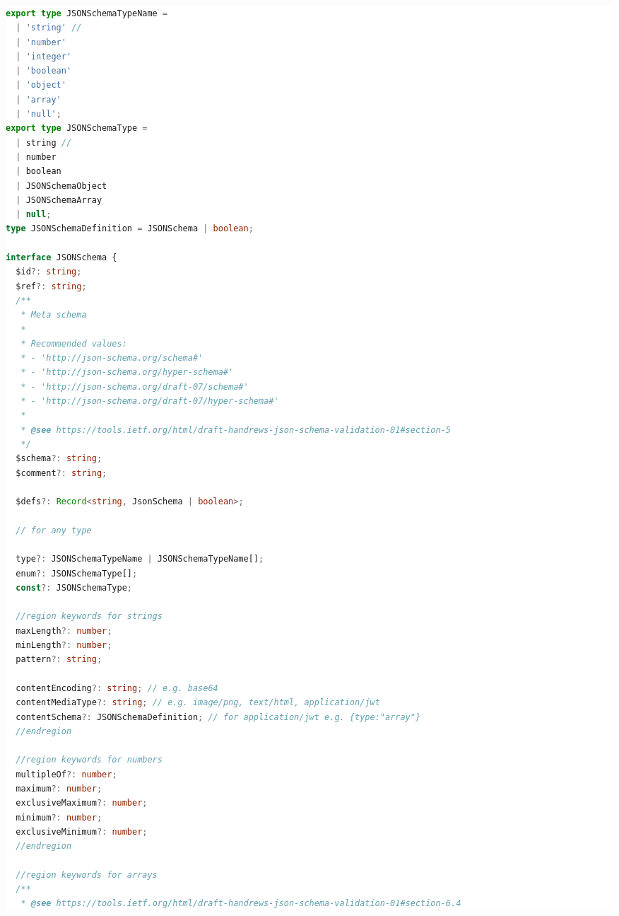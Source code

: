 ```ts
export type JSONSchemaTypeName =
  | 'string' //
  | 'number'
  | 'integer'
  | 'boolean'
  | 'object'
  | 'array'
  | 'null';
export type JSONSchemaType =
  | string //
  | number
  | boolean
  | JSONSchemaObject
  | JSONSchemaArray
  | null;
type JSONSchemaDefinition = JSONSchema | boolean;

interface JSONSchema {
  $id?: string;
  $ref?: string;
  /**
   * Meta schema
   *
   * Recommended values:
   * - 'http://json-schema.org/schema#'
   * - 'http://json-schema.org/hyper-schema#'
   * - 'http://json-schema.org/draft-07/schema#'
   * - 'http://json-schema.org/draft-07/hyper-schema#'
   *
   * @see https://tools.ietf.org/html/draft-handrews-json-schema-validation-01#section-5
   */
  $schema?: string;
  $comment?: string;

  $defs?: Record<string, JsonSchema | boolean>;

  // for any type

  type?: JSONSchemaTypeName | JSONSchemaTypeName[];
  enum?: JSONSchemaType[];
  const?: JSONSchemaType;

  //region keywords for strings
  maxLength?: number;
  minLength?: number;
  pattern?: string;

  contentEncoding?: string; // e.g. base64
  contentMediaType?: string; // e.g. image/png, text/html, application/jwt
  contentSchema?: JSONSchemaDefinition; // for application/jwt e.g. {type:"array"}
  //endregion

  //region keywords for numbers
  multipleOf?: number;
  maximum?: number;
  exclusiveMaximum?: number;
  minimum?: number;
  exclusiveMinimum?: number;
  //endregion

  //region keywords for arrays
  /**
   * @see https://tools.ietf.org/html/draft-handrews-json-schema-validation-01#section-6.4
```